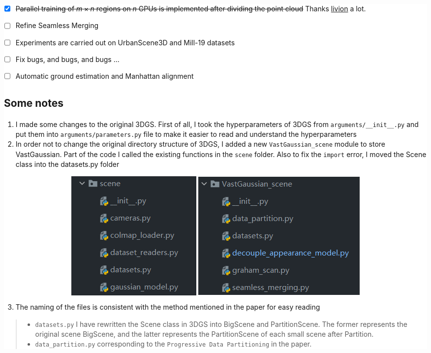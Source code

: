 - [x] ~~Parallel training of $m\times n$ regions on $n$ GPUs is implemented after dividing the point cloud~~ Thanks [livion](https://github.com/Livioni) a lot.

- [ ] Refine Seamless Merging

- [ ] Experiments are carried out on UrbanScene3D and Mill-19 datasets
- [ ] Fix bugs, and bugs, and bugs ...
- [ ] Automatic ground estimation and Manhattan alignment

## Some notes

1. I made some changes to the original 3DGS. First of all, I took the hyperparameters of 3DGS from `arguments/__init__.py` and put them into `arguments/parameters.py` file to make it easier to read and understand the hyperparameters
2. In order not to change the original directory structure of 3DGS, I added a new `VastGaussian_scene` module to store VastGaussian. Part of the code I called the existing functions in the `scene` folder. Also to fix the `import` error, I moved the Scene class into the datasets.py folder

<div align="center">
    <img src=assets/img2.png align="center"> 
    <img src=assets/img_1.png align="center">
</div>

3. The naming of the files is consistent with the method mentioned in the paper for easy reading

> - `datasets.py` I have rewritten the Scene class in 3DGS into BigScene and PartitionScene. The former represents the original scene BigScene, and the latter represents the PartitionScene of each small scene after Partition.
> - `data_partition.py` corresponding to the `Progressive Data Partitioning` in the paper.
>  <div align="center">